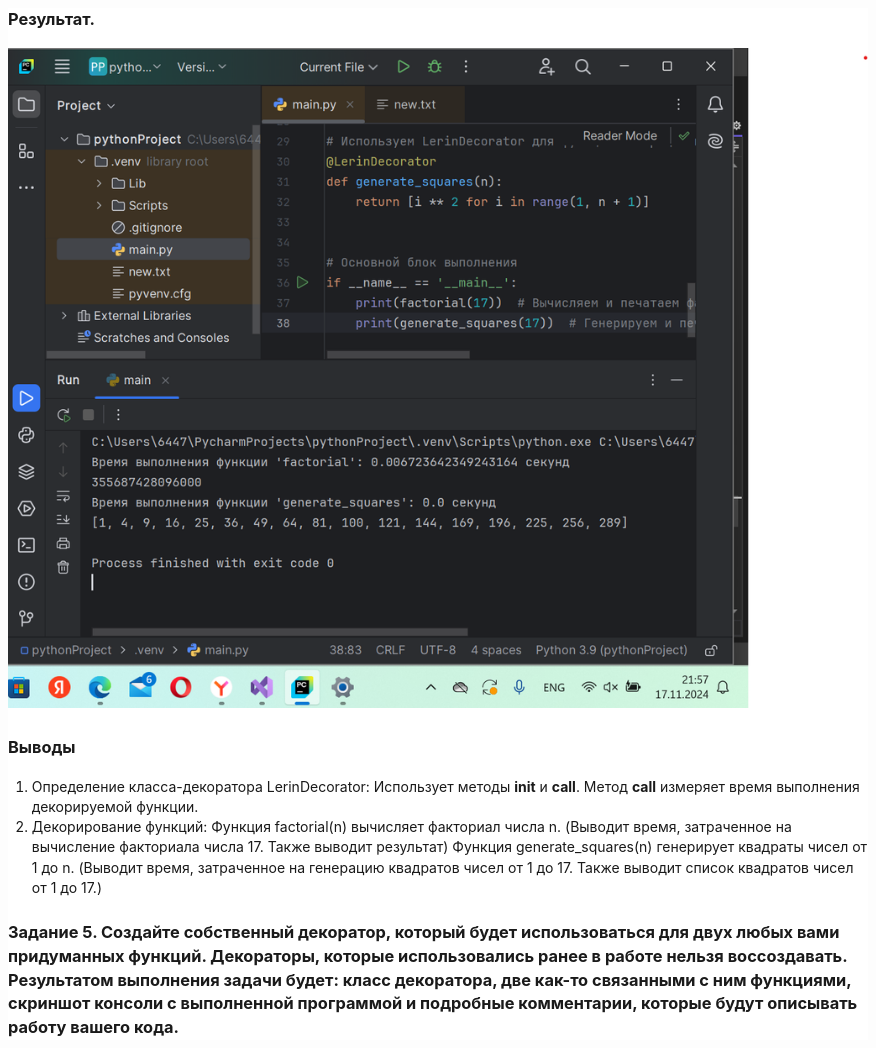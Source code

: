 
### Результат.
![Меню](https://github.com/kopcheniyferz/vAnnaofslobber/blob/тема-10/тема%2010/Снимок%20экрана%202024-11-17%20215737.png)


### Выводы

1. Определение класса-декоратора LerinDecorator:
Использует методы __init__ и __call__.
Метод __call__ измеряет время выполнения декорируемой функции.
2. Декорирование функций:
Функция factorial(n) вычисляет факториал числа n. (Выводит время, затраченное на вычисление факториала числа 17. Также выводит результат)
Функция generate_squares(n) генерирует квадраты чисел от 1 до n. (Выводит время, затраченное на генерацию квадратов чисел от 1 до 17. Также выводит список квадратов чисел от 1 до 17.)



### Задание 5. Создайте собственный декоратор, который будет использоваться для двух любых вами придуманных функций. Декораторы, которые использовались ранее в работе нельзя воссоздавать. Результатом выполнения задачи будет: класс декоратора, две как-то связанными с ним функциями, скриншот консоли с выполненной программой и подробные комментарии, которые будут описывать работу вашего кода.
